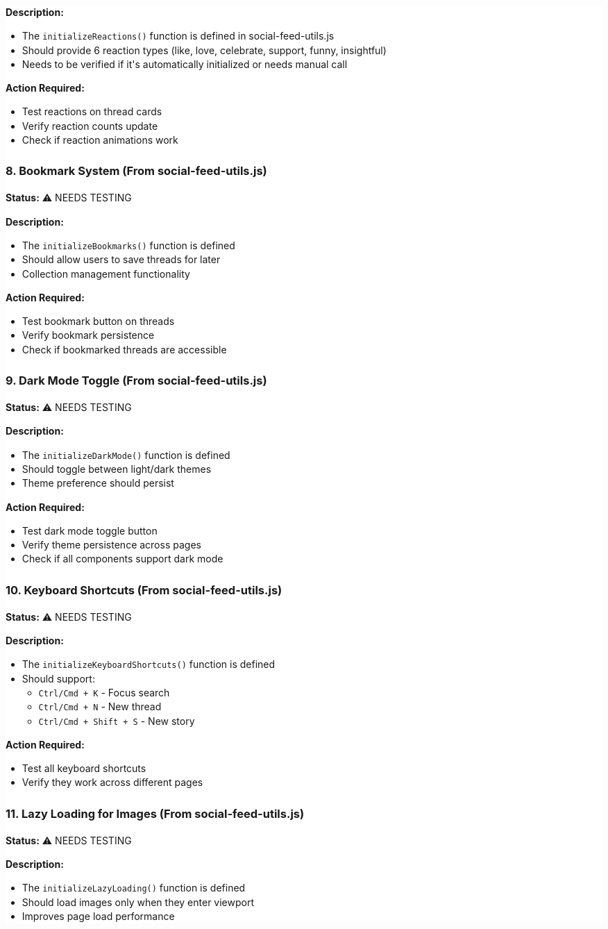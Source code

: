 **Description:** 
- The `initializeReactions()` function is defined in social-feed-utils.js
- Should provide 6 reaction types (like, love, celebrate, support, funny, insightful)
- Needs to be verified if it's automatically initialized or needs manual call

**Action Required:**
- Test reactions on thread cards
- Verify reaction counts update
- Check if reaction animations work

### 8. Bookmark System (From social-feed-utils.js)
**Status:** ⚠️ NEEDS TESTING

**Description:**
- The `initializeBookmarks()` function is defined
- Should allow users to save threads for later
- Collection management functionality

**Action Required:**
- Test bookmark button on threads
- Verify bookmark persistence
- Check if bookmarked threads are accessible

### 9. Dark Mode Toggle (From social-feed-utils.js)
**Status:** ⚠️ NEEDS TESTING

**Description:**
- The `initializeDarkMode()` function is defined
- Should toggle between light/dark themes
- Theme preference should persist

**Action Required:**
- Test dark mode toggle button
- Verify theme persistence across pages
- Check if all components support dark mode

### 10. Keyboard Shortcuts (From social-feed-utils.js)
**Status:** ⚠️ NEEDS TESTING

**Description:**
- The `initializeKeyboardShortcuts()` function is defined
- Should support:
  - `Ctrl/Cmd + K` - Focus search
  - `Ctrl/Cmd + N` - New thread
  - `Ctrl/Cmd + Shift + S` - New story

**Action Required:**
- Test all keyboard shortcuts
- Verify they work across different pages

### 11. Lazy Loading for Images (From social-feed-utils.js)
**Status:** ⚠️ NEEDS TESTING

**Description:**
- The `initializeLazyLoading()` function is defined
- Should load images only when they enter viewport
- Improves page load performance
